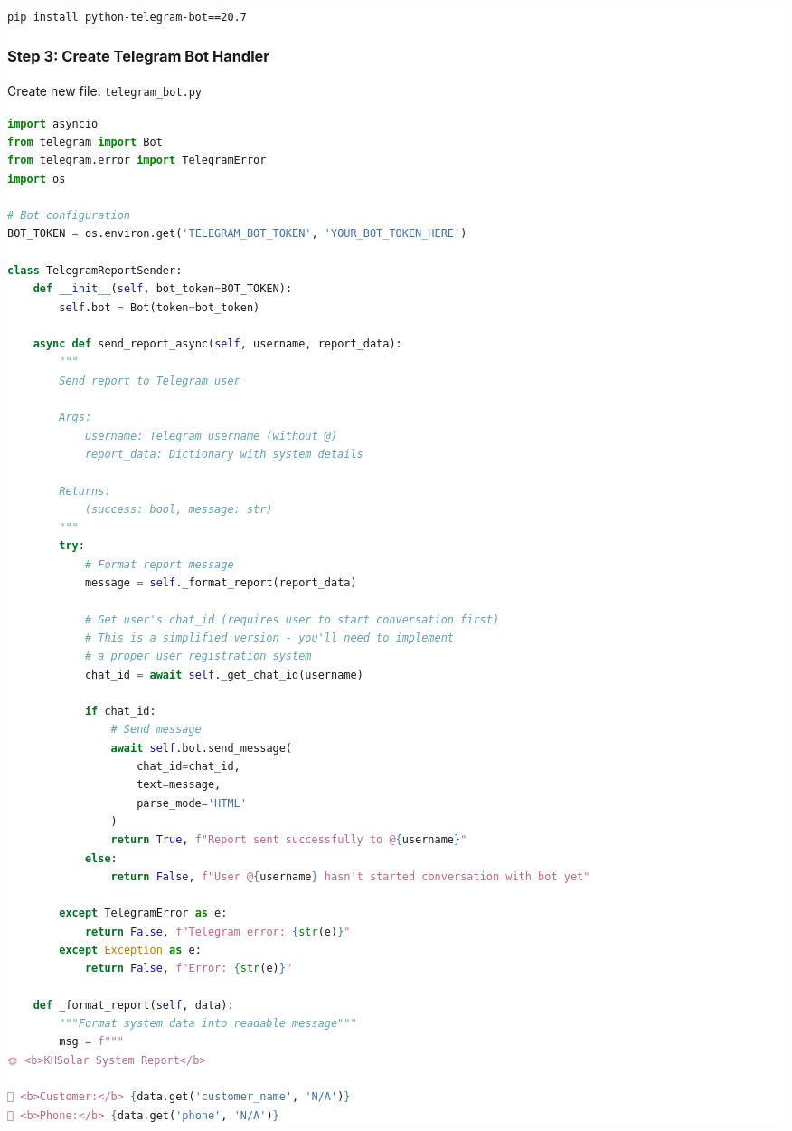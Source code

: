 ```bash
pip install python-telegram-bot==20.7
```

### Step 3: Create Telegram Bot Handler

Create new file: `telegram_bot.py`

```python
import asyncio
from telegram import Bot
from telegram.error import TelegramError
import os

# Bot configuration
BOT_TOKEN = os.environ.get('TELEGRAM_BOT_TOKEN', 'YOUR_BOT_TOKEN_HERE')

class TelegramReportSender:
    def __init__(self, bot_token=BOT_TOKEN):
        self.bot = Bot(token=bot_token)
    
    async def send_report_async(self, username, report_data):
        """
        Send report to Telegram user
        
        Args:
            username: Telegram username (without @)
            report_data: Dictionary with system details
        
        Returns:
            (success: bool, message: str)
        """
        try:
            # Format report message
            message = self._format_report(report_data)
            
            # Get user's chat_id (requires user to start conversation first)
            # This is a simplified version - you'll need to implement
            # a proper user registration system
            chat_id = await self._get_chat_id(username)
            
            if chat_id:
                # Send message
                await self.bot.send_message(
                    chat_id=chat_id,
                    text=message,
                    parse_mode='HTML'
                )
                return True, f"Report sent successfully to @{username}"
            else:
                return False, f"User @{username} hasn't started conversation with bot yet"
                
        except TelegramError as e:
            return False, f"Telegram error: {str(e)}"
        except Exception as e:
            return False, f"Error: {str(e)}"
    
    def _format_report(self, data):
        """Format system data into readable message"""
        msg = f"""
🌞 <b>KHSolar System Report</b>

👤 <b>Customer:</b> {data.get('customer_name', 'N/A')}
📱 <b>Phone:</b> {data.get('phone', 'N/A')}

```